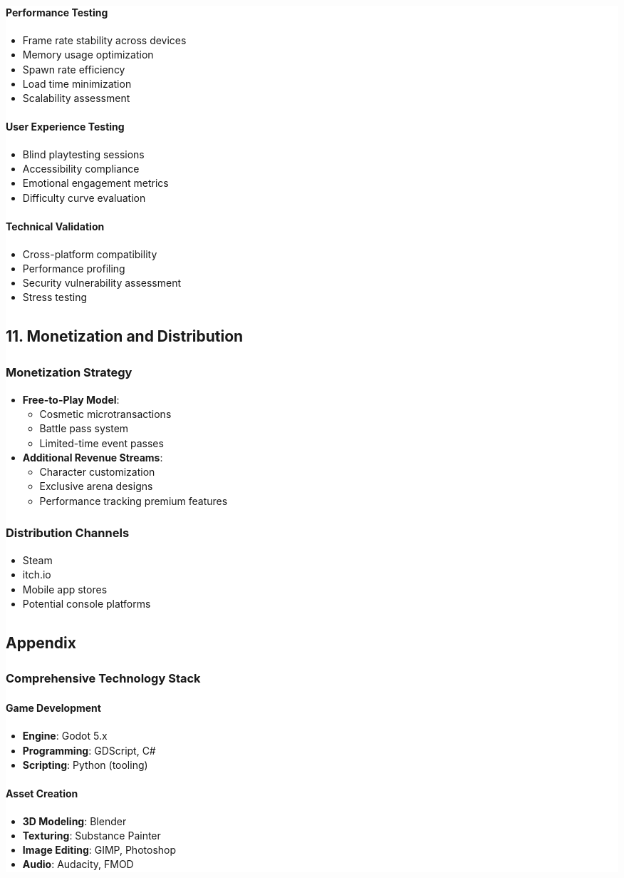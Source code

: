 #### Performance Testing
- Frame rate stability across devices
- Memory usage optimization
- Spawn rate efficiency
- Load time minimization
- Scalability assessment

#### User Experience Testing
- Blind playtesting sessions
- Accessibility compliance
- Emotional engagement metrics
- Difficulty curve evaluation

#### Technical Validation
- Cross-platform compatibility
- Performance profiling
- Security vulnerability assessment
- Stress testing

## 11. Monetization and Distribution
### Monetization Strategy
- **Free-to-Play Model**:
  - Cosmetic microtransactions
  - Battle pass system
  - Limited-time event passes
- **Additional Revenue Streams**:
  - Character customization
  - Exclusive arena designs
  - Performance tracking premium features

### Distribution Channels
- Steam
- itch.io
- Mobile app stores
- Potential console platforms

## Appendix
### Comprehensive Technology Stack
#### Game Development
- **Engine**: Godot 5.x
- **Programming**: GDScript, C#
- **Scripting**: Python (tooling)

#### Asset Creation
- **3D Modeling**: Blender
- **Texturing**: Substance Painter
- **Image Editing**: GIMP, Photoshop
- **Audio**: Audacity, FMOD
